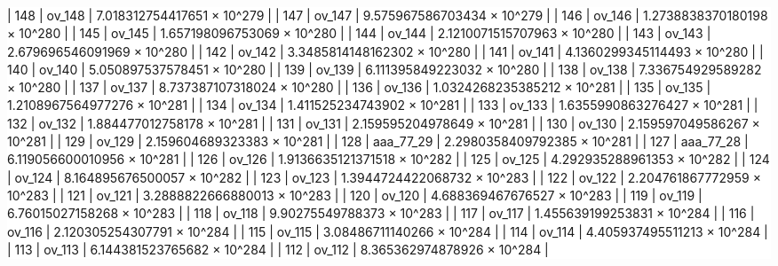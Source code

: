 | 148 | ov_148 | 7.018312754417651 × 10^279 |
| 147 | ov_147 | 9.575967586703434 × 10^279 |
| 146 | ov_146 | 1.2738838370180198 × 10^280 |
| 145 | ov_145 | 1.657198096753069 × 10^280 |
| 144 | ov_144 | 2.1210071515707963 × 10^280 |
| 143 | ov_143 | 2.679696546091969 × 10^280 |
| 142 | ov_142 | 3.3485814148162302 × 10^280 |
| 141 | ov_141 | 4.1360299345114493 × 10^280 |
| 140 | ov_140 | 5.050897537578451 × 10^280 |
| 139 | ov_139 | 6.111395849223032 × 10^280 |
| 138 | ov_138 | 7.336754929589282 × 10^280 |
| 137 | ov_137 | 8.737387107318024 × 10^280 |
| 136 | ov_136 | 1.0324268235385212 × 10^281 |
| 135 | ov_135 | 1.2108967564977276 × 10^281 |
| 134 | ov_134 | 1.411525234743902 × 10^281 |
| 133 | ov_133 | 1.6355990863276427 × 10^281 |
| 132 | ov_132 | 1.884477012758178 × 10^281 |
| 131 | ov_131 | 2.159595204978649 × 10^281 |
| 130 | ov_130 | 2.159597049586267 × 10^281 |
| 129 | ov_129 | 2.159604689323383 × 10^281 |
| 128 | aaa_77_29 | 2.2980358409792385 × 10^281 |
| 127 | aaa_77_28 | 6.119056600010956 × 10^281 |
| 126 | ov_126 | 1.9136635121371518 × 10^282 |
| 125 | ov_125 | 4.292935288961353 × 10^282 |
| 124 | ov_124 | 8.164895676500057 × 10^282 |
| 123 | ov_123 | 1.3944724422068732 × 10^283 |
| 122 | ov_122 | 2.204761867772959 × 10^283 |
| 121 | ov_121 | 3.2888822666880013 × 10^283 |
| 120 | ov_120 | 4.688369467676527 × 10^283 |
| 119 | ov_119 | 6.76015027158268 × 10^283 |
| 118 | ov_118 | 9.90275549788373 × 10^283 |
| 117 | ov_117 | 1.455639199253831 × 10^284 |
| 116 | ov_116 | 2.120305254307791 × 10^284 |
| 115 | ov_115 | 3.08486711140266 × 10^284 |
| 114 | ov_114 | 4.405937495511213 × 10^284 |
| 113 | ov_113 | 6.144381523765682 × 10^284 |
| 112 | ov_112 | 8.365362974878926 × 10^284 |